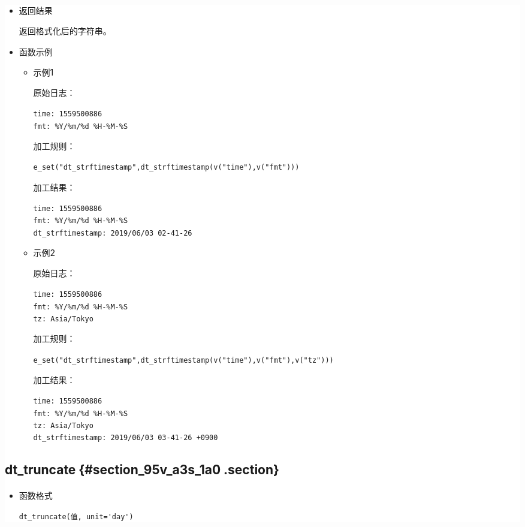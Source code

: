 -   返回结果

    返回格式化后的字符串。

-   函数示例
    -   示例1

        原始日志：

        ``` {#codeblock_svh_qob_49b}
        time: 1559500886
        fmt: %Y/%m/%d %H-%M-%S
        ```

        加工规则：

        ``` {#codeblock_1jz_1kv_qou}
        e_set("dt_strftimestamp",dt_strftimestamp(v("time"),v("fmt")))
        ```

        加工结果：

        ``` {#codeblock_hzz_ijz_o3k}
        time: 1559500886
        fmt: %Y/%m/%d %H-%M-%S
        dt_strftimestamp: 2019/06/03 02-41-26
        ```

    -   示例2

        原始日志：

        ``` {#codeblock_rj2_t5b_2qp}
        time: 1559500886
        fmt: %Y/%m/%d %H-%M-%S
        tz: Asia/Tokyo
        ```

        加工规则：

        ``` {#codeblock_zpo_fj1_xcg}
        e_set("dt_strftimestamp",dt_strftimestamp(v("time"),v("fmt"),v("tz")))
        ```

        加工结果：

        ``` {#codeblock_m1m_n6m_gcc}
        time: 1559500886
        fmt: %Y/%m/%d %H-%M-%S
        tz: Asia/Tokyo
        dt_strftimestamp: 2019/06/03 03-41-26 +0900
        ```


## dt\_truncate {#section_95v_a3s_1a0 .section}

-   函数格式

    ``` {#codeblock_65c_yx8_4w4}
    dt_truncate(值, unit='day')
    ```
